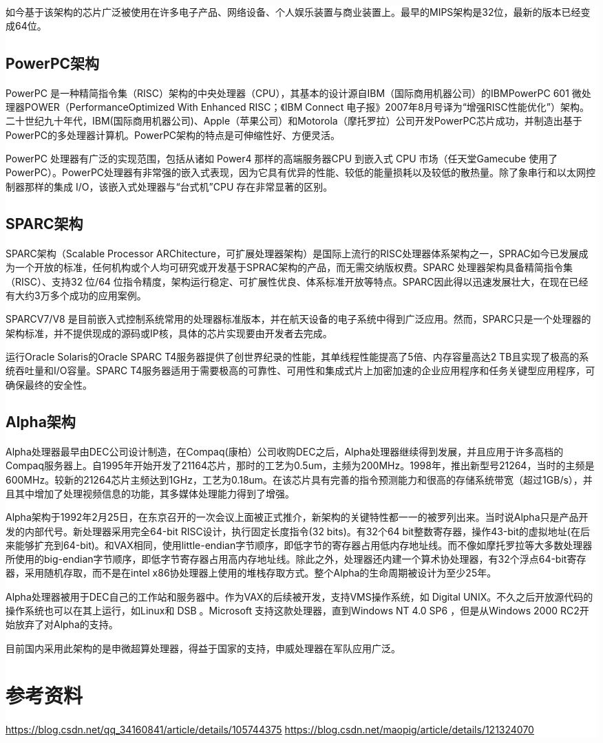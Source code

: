 如今基于该架构的芯片广泛被使用在许多电子产品、网络设备、个人娱乐装置与商业装置上。最早的MIPS架构是32位，最新的版本已经变成64位。

## PowerPC架构
PowerPC 是一种精简指令集（RISC）架构的中央处理器（CPU），其基本的设计源自IBM（国际商用机器公司）的IBMPowerPC 601 微处理器POWER（PerformanceOptimized With Enhanced RISC；《IBM Connect 电子报》2007年8月号译为“增强RISC性能优化”）架构。二十世纪九十年代，IBM(国际商用机器公司)、Apple（苹果公司）和Motorola（摩托罗拉）公司开发PowerPC芯片成功，并制造出基于PowerPC的多处理器计算机。PowerPC架构的特点是可伸缩性好、方便灵活。

PowerPC 处理器有广泛的实现范围，包括从诸如 Power4 那样的高端服务器CPU 到嵌入式 CPU 市场（任天堂Gamecube 使用了 PowerPC）。PowerPC处理器有非常强的嵌入式表现，因为它具有优异的性能、较低的能量损耗以及较低的散热量。除了象串行和以太网控制器那样的集成 I/O，该嵌入式处理器与“台式机”CPU 存在非常显著的区别。

## SPARC架构
SPARC架构（Scalable Processor ARChitecture，可扩展处理器架构）是国际上流行的RISC处理器体系架构之一，SPRAC如今已发展成为一个开放的标准，任何机构或个人均可研究或开发基于SPRAC架构的产品，而无需交纳版权费。SPARC 处理器架构具备精简指令集（RISC）、支持32 位/64 位指令精度，架构运行稳定、可扩展性优良、体系标准开放等特点。SPARC因此得以迅速发展壮大，在现在已经有大约3万多个成功的应用案例。

SPARCV7/V8 是目前嵌入式控制系统常用的处理器标准版本，并在航天设备的电子系统中得到广泛应用。然而，SPARC只是一个处理器的架构标准，并不提供现成的源码或IP核，具体的芯片实现要由开发者去完成。

运行Oracle Solaris的Oracle SPARC T4服务器提供了创世界纪录的性能，其单线程性能提高了5倍、内存容量高达2 TB且实现了极高的系统吞吐量和I/O容量。SPARC T4服务器适用于需要极高的可靠性、可用性和集成式片上加密加速的企业应用程序和任务关键型应用程序，可确保最终的安全性。

## Alpha架构
Alpha处理器最早由DEC公司设计制造，在Compaq(康柏）公司收购DEC之后，Alpha处理器继续得到发展，并且应用于许多高档的Compaq服务器上。自1995年开始开发了21164芯片，那时的工艺为0.5um，主频为200MHz。1998年，推出新型号21264，当时的主频是600MHz。较新的21264芯片主频达到1GHz，工艺为0.18um。在该芯片具有完善的指令预测能力和很高的存储系统带宽（超过1GB/s），并且其中增加了处理视频信息的功能，其多媒体处理能力得到了增强。

Alpha架构于1992年2月25日，在东京召开的一次会议上面被正式推介，新架构的关键特性都一一的被罗列出来。当时说Alpha只是产品开发的内部代号。新处理器采用完全64-bit RISC设计，执行固定长度指令(32 bits)。有32个64 bit整数寄存器，操作43-bit的虚拟地址(在后来能够扩充到64-bit)。和VAX相同，使用little-endian字节顺序，即低字节的寄存器占用低内存地址线。而不像如摩托罗拉等大多数处理器所使用的big-endian字节顺序，即低字节寄存器占用高内存地址线。除此之外，处理器还内建一个算术协处理器，有32个浮点64-bit寄存器，采用随机存取，而不是在intel x86协处理器上使用的堆栈存取方式。整个Alpha的生命周期被设计为至少25年。

Alpha处理器被用于DEC自己的工作站和服务器中。作为VAX的后续被开发，支持VMS操作系统，如 Digital UNIX。不久之后开放源代码的操作系统也可以在其上运行，如Linux和 DSB 。Microsoft 支持这款处理器，直到Windows NT 4.0 SP6 ，但是从Windows 2000 RC2开始放弃了对Alpha的支持。

目前国内采用此架构的是申微超算处理器，得益于国家的支持，申威处理器在军队应用广泛。


# 参考资料
https://blog.csdn.net/qq_34160841/article/details/105744375
https://blog.csdn.net/maopig/article/details/121324070
